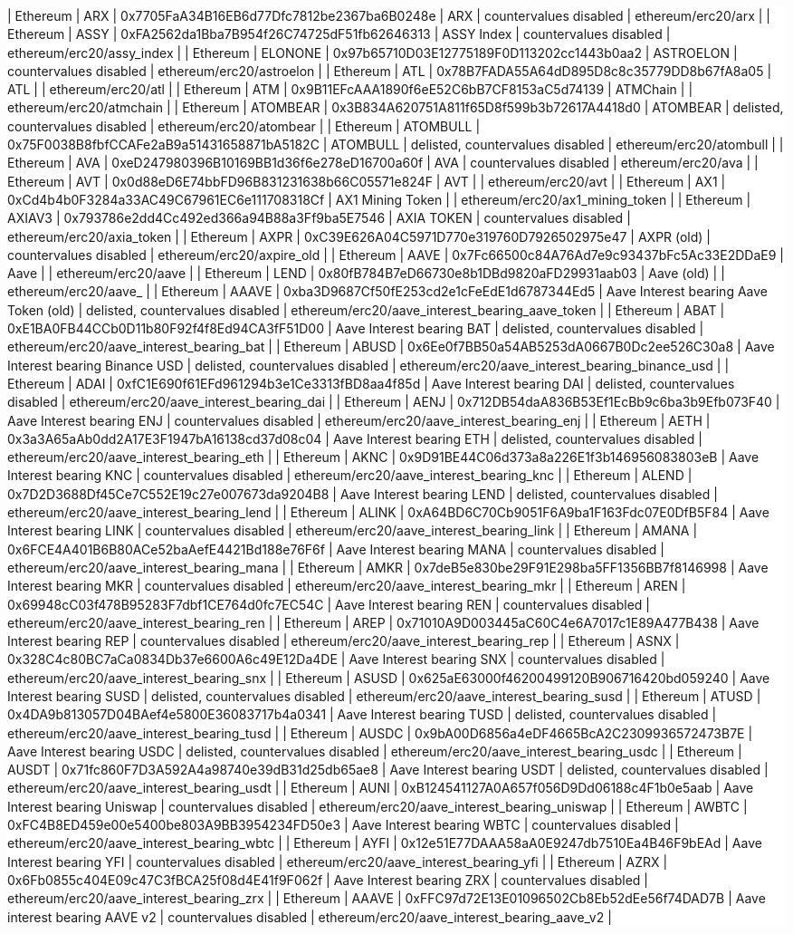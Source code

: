 | Ethereum | ARX | 0x7705FaA34B16EB6d77Dfc7812be2367ba6B0248e | ARX | countervalues disabled | ethereum/erc20/arx |
| Ethereum | ASSY | 0xFA2562da1Bba7B954f26C74725dF51fb62646313 | ASSY Index | countervalues disabled | ethereum/erc20/assy_index |
| Ethereum | ELONONE | 0x97b65710D03E12775189F0D113202cc1443b0aa2 | ASTROELON | countervalues disabled | ethereum/erc20/astroelon |
| Ethereum | ATL | 0x78B7FADA55A64dD895D8c8c35779DD8b67fA8a05 | ATL |  | ethereum/erc20/atl |
| Ethereum | ATM | 0x9B11EFcAAA1890f6eE52C6bB7CF8153aC5d74139 | ATMChain |  | ethereum/erc20/atmchain |
| Ethereum | ATOMBEAR | 0x3B834A620751A811f65D8f599b3b72617A4418d0 | ATOMBEAR | delisted, countervalues disabled | ethereum/erc20/atombear |
| Ethereum | ATOMBULL | 0x75F0038B8fbfCCAFe2aB9a51431658871bA5182C | ATOMBULL | delisted, countervalues disabled | ethereum/erc20/atombull |
| Ethereum | AVA | 0xeD247980396B10169BB1d36f6e278eD16700a60f | AVA | countervalues disabled | ethereum/erc20/ava |
| Ethereum | AVT | 0x0d88eD6E74bbFD96B831231638b66C05571e824F | AVT |  | ethereum/erc20/avt |
| Ethereum | AX1 | 0xCd4b4b0F3284a33AC49C67961EC6e111708318Cf | AX1 Mining Token |  | ethereum/erc20/ax1_mining_token |
| Ethereum | AXIAV3 | 0x793786e2dd4Cc492ed366a94B88a3Ff9ba5E7546 | AXIA TOKEN | countervalues disabled | ethereum/erc20/axia_token |
| Ethereum | AXPR | 0xC39E626A04C5971D770e319760D7926502975e47 | AXPR (old) | countervalues disabled | ethereum/erc20/axpire_old |
| Ethereum | AAVE | 0x7Fc66500c84A76Ad7e9c93437bFc5Ac33E2DDaE9 | Aave |  | ethereum/erc20/aave |
| Ethereum | LEND | 0x80fB784B7eD66730e8b1DBd9820aFD29931aab03 | Aave (old) |  | ethereum/erc20/aave_ |
| Ethereum | AAAVE | 0xba3D9687Cf50fE253cd2e1cFeEdE1d6787344Ed5 | Aave Interest bearing Aave Token (old) | delisted, countervalues disabled | ethereum/erc20/aave_interest_bearing_aave_token |
| Ethereum | ABAT | 0xE1BA0FB44CCb0D11b80F92f4f8Ed94CA3fF51D00 | Aave Interest bearing BAT | delisted, countervalues disabled | ethereum/erc20/aave_interest_bearing_bat |
| Ethereum | ABUSD | 0x6Ee0f7BB50a54AB5253dA0667B0Dc2ee526C30a8 | Aave Interest bearing Binance USD | delisted, countervalues disabled | ethereum/erc20/aave_interest_bearing_binance_usd |
| Ethereum | ADAI | 0xfC1E690f61EFd961294b3e1Ce3313fBD8aa4f85d | Aave Interest bearing DAI | delisted, countervalues disabled | ethereum/erc20/aave_interest_bearing_dai |
| Ethereum | AENJ | 0x712DB54daA836B53Ef1EcBb9c6ba3b9Efb073F40 | Aave Interest bearing ENJ | countervalues disabled | ethereum/erc20/aave_interest_bearing_enj |
| Ethereum | AETH | 0x3a3A65aAb0dd2A17E3F1947bA16138cd37d08c04 | Aave Interest bearing ETH | delisted, countervalues disabled | ethereum/erc20/aave_interest_bearing_eth |
| Ethereum | AKNC | 0x9D91BE44C06d373a8a226E1f3b146956083803eB | Aave Interest bearing KNC | countervalues disabled | ethereum/erc20/aave_interest_bearing_knc |
| Ethereum | ALEND | 0x7D2D3688Df45Ce7C552E19c27e007673da9204B8 | Aave Interest bearing LEND | delisted, countervalues disabled | ethereum/erc20/aave_interest_bearing_lend |
| Ethereum | ALINK | 0xA64BD6C70Cb9051F6A9ba1F163Fdc07E0DfB5F84 | Aave Interest bearing LINK | countervalues disabled | ethereum/erc20/aave_interest_bearing_link |
| Ethereum | AMANA | 0x6FCE4A401B6B80ACe52baAefE4421Bd188e76F6f | Aave Interest bearing MANA | countervalues disabled | ethereum/erc20/aave_interest_bearing_mana |
| Ethereum | AMKR | 0x7deB5e830be29F91E298ba5FF1356BB7f8146998 | Aave Interest bearing MKR | countervalues disabled | ethereum/erc20/aave_interest_bearing_mkr |
| Ethereum | AREN | 0x69948cC03f478B95283F7dbf1CE764d0fc7EC54C | Aave Interest bearing REN | countervalues disabled | ethereum/erc20/aave_interest_bearing_ren |
| Ethereum | AREP | 0x71010A9D003445aC60C4e6A7017c1E89A477B438 | Aave Interest bearing REP | countervalues disabled | ethereum/erc20/aave_interest_bearing_rep |
| Ethereum | ASNX | 0x328C4c80BC7aCa0834Db37e6600A6c49E12Da4DE | Aave Interest bearing SNX | countervalues disabled | ethereum/erc20/aave_interest_bearing_snx |
| Ethereum | ASUSD | 0x625aE63000f46200499120B906716420bd059240 | Aave Interest bearing SUSD | delisted, countervalues disabled | ethereum/erc20/aave_interest_bearing_susd |
| Ethereum | ATUSD | 0x4DA9b813057D04BAef4e5800E36083717b4a0341 | Aave Interest bearing TUSD | delisted, countervalues disabled | ethereum/erc20/aave_interest_bearing_tusd |
| Ethereum | AUSDC | 0x9bA00D6856a4eDF4665BcA2C2309936572473B7E | Aave Interest bearing USDC | delisted, countervalues disabled | ethereum/erc20/aave_interest_bearing_usdc |
| Ethereum | AUSDT | 0x71fc860F7D3A592A4a98740e39dB31d25db65ae8 | Aave Interest bearing USDT | delisted, countervalues disabled | ethereum/erc20/aave_interest_bearing_usdt |
| Ethereum | AUNI | 0xB124541127A0A657f056D9Dd06188c4F1b0e5aab | Aave Interest bearing Uniswap | countervalues disabled | ethereum/erc20/aave_interest_bearing_uniswap |
| Ethereum | AWBTC | 0xFC4B8ED459e00e5400be803A9BB3954234FD50e3 | Aave Interest bearing WBTC | countervalues disabled | ethereum/erc20/aave_interest_bearing_wbtc |
| Ethereum | AYFI | 0x12e51E77DAAA58aA0E9247db7510Ea4B46F9bEAd | Aave Interest bearing YFI | countervalues disabled | ethereum/erc20/aave_interest_bearing_yfi |
| Ethereum | AZRX | 0x6Fb0855c404E09c47C3fBCA25f08d4E41f9F062f | Aave Interest bearing ZRX | countervalues disabled | ethereum/erc20/aave_interest_bearing_zrx |
| Ethereum | AAAVE | 0xFFC97d72E13E01096502Cb8Eb52dEe56f74DAD7B | Aave interest bearing AAVE v2 | countervalues disabled | ethereum/erc20/aave_interest_bearing_aave_v2 |